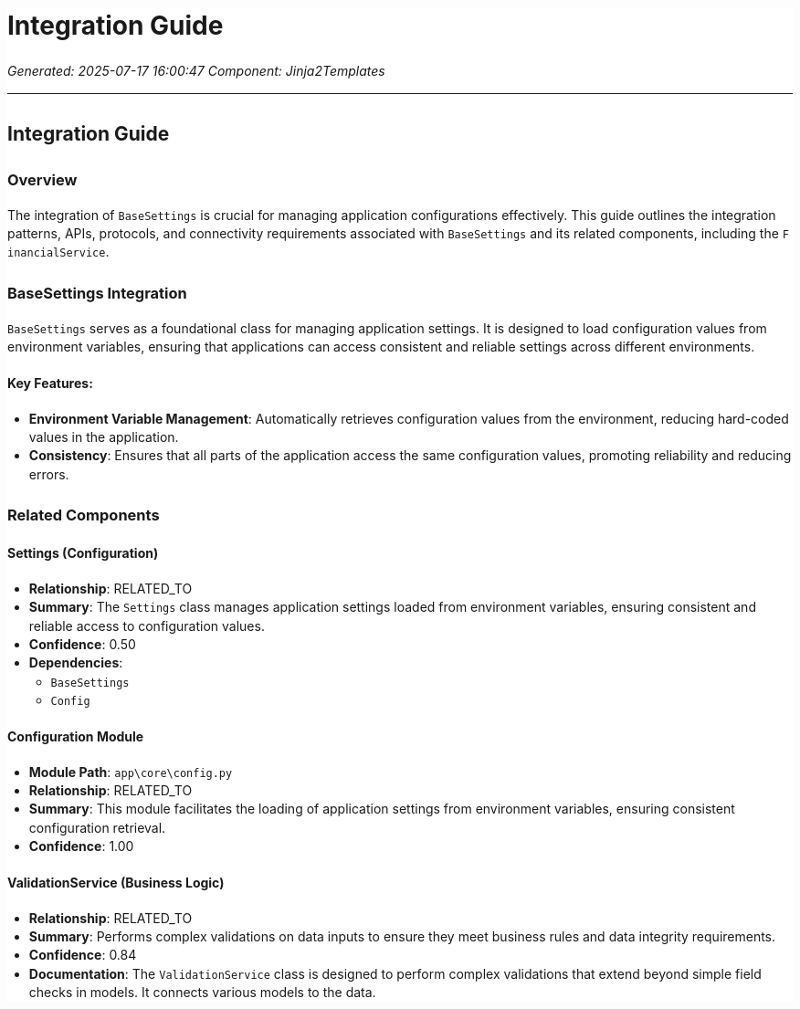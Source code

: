 # Integration Guide

*Generated: 2025-07-17 16:00:47*
*Component: Jinja2Templates*

---

## Integration Guide

### Overview
The integration of `BaseSettings` is crucial for managing application configurations effectively. This guide outlines the integration patterns, APIs, protocols, and connectivity requirements associated with `BaseSettings` and its related components, including the `FinancialService`.

### BaseSettings Integration
`BaseSettings` serves as a foundational class for managing application settings. It is designed to load configuration values from environment variables, ensuring that applications can access consistent and reliable settings across different environments.

#### Key Features:
- **Environment Variable Management**: Automatically retrieves configuration values from the environment, reducing hard-coded values in the application.
- **Consistency**: Ensures that all parts of the application access the same configuration values, promoting reliability and reducing errors.

### Related Components
#### Settings (Configuration)
- **Relationship**: RELATED_TO
- **Summary**: The `Settings` class manages application settings loaded from environment variables, ensuring consistent and reliable access to configuration values.
- **Confidence**: 0.50
- **Dependencies**:
  - `BaseSettings`
  - `Config`

#### Configuration Module
- **Module Path**: `app\core\config.py`
- **Relationship**: RELATED_TO
- **Summary**: This module facilitates the loading of application settings from environment variables, ensuring consistent configuration retrieval.
- **Confidence**: 1.00

#### ValidationService (Business Logic)
- **Relationship**: RELATED_TO
- **Summary**: Performs complex validations on data inputs to ensure they meet business rules and data integrity requirements.
- **Confidence**: 0.84
- **Documentation**: The `ValidationService` class is designed to perform complex validations that extend beyond simple field checks in models. It connects various models to the data.
